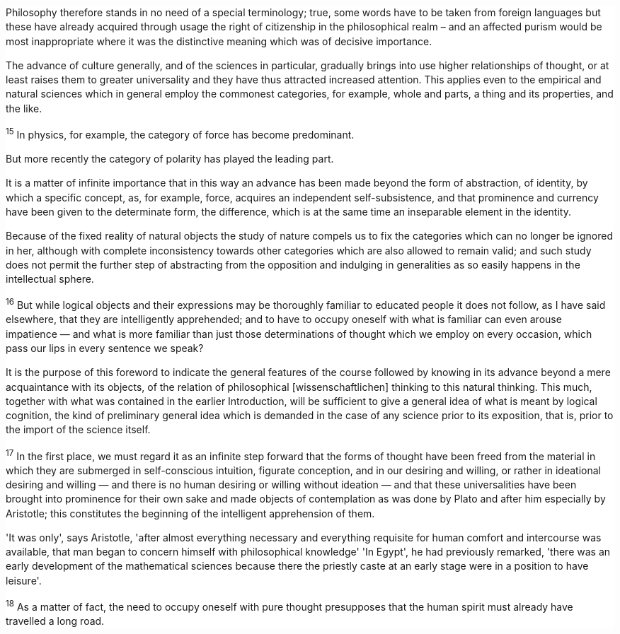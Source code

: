 Philosophy therefore stands in no need of a special terminology; true, some words have to be taken from foreign languages but these have already acquired through usage the right of citizenship in the philosophical realm – and an affected purism would be most inappropriate where it was the distinctive meaning which was of decisive importance.

The advance of culture generally, and of the sciences in particular, gradually brings into use higher relationships of thought, or at least raises them to greater universality and they have thus attracted increased attention. This applies even to the empirical and natural sciences which in general employ the commonest categories, for example, whole and parts, a thing and its properties, and the like.


<sup>15</sup> In physics, for example, the category of force has become predominant.



But more recently the category of polarity has played the leading part.

 

It is a matter of infinite importance that in this way an advance has been made beyond the form of abstraction, of identity, by which a specific concept, as, for example, force, acquires an independent self-subsistence, and that prominence and currency have been given to the determinate form, the difference, which is at the same time an inseparable element in the identity. 

Because of the fixed reality of natural objects the study of nature compels us to fix the categories which can no longer be ignored in her, although with complete inconsistency towards other categories which are also allowed to remain valid; and such study does not permit the further step of abstracting from the opposition and indulging in generalities as so easily happens in the intellectual sphere.

<sup>16</sup> But while logical objects and their expressions may be thoroughly familiar to educated people it does not follow, as I have said elsewhere, that they are intelligently apprehended; and to have to occupy oneself with what is familiar can even arouse impatience — and what is more familiar than just those determinations of thought which we employ on every occasion, which pass our lips in every sentence we speak?

It is the purpose of this foreword to indicate the general features of the course followed by knowing in its advance beyond a mere acquaintance with its objects, of the relation of philosophical [wissenschaftlichen] thinking to this natural thinking. This much, together with what was contained in the earlier Introduction, will be sufficient to give a general idea of what is meant by logical cognition, the kind of preliminary general idea which is demanded in the case of any science prior to its exposition, that is, prior to the import of the science itself.

<sup>17</sup> In the first place, we must regard it as an infinite step forward that the forms of thought have been freed from the material in which they are submerged in self-conscious intuition, figurate conception, and in our desiring and willing, or rather in ideational desiring and willing — and there is no human desiring or willing without ideation — and that these universalities have been brought into prominence for their own sake and made objects of contemplation as was done by Plato and after him especially by Aristotle; this constitutes the beginning of the intelligent apprehension of them.

'It was only', says Aristotle, 'after almost everything necessary and everything requisite for human comfort and intercourse was available, that man began to concern himself with philosophical knowledge' 'In Egypt', he had previously remarked, 'there was an early development of the mathematical sciences because there the priestly caste at an early stage were in a position to have leisure'.

<sup>18</sup> As a matter of fact, the need to occupy oneself with pure thought presupposes that the human spirit must already have travelled a long road.
